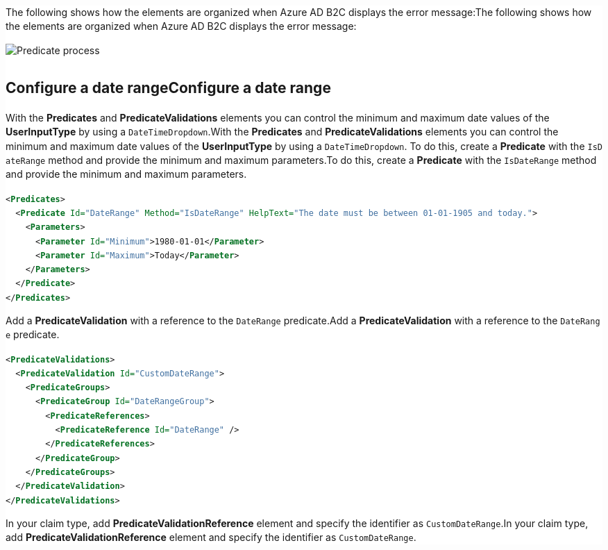 <span data-ttu-id="6e0b3-257">The following shows how the elements are organized when Azure AD B2C displays the error message:</span><span class="sxs-lookup"><span data-stu-id="6e0b3-257">The following shows how the elements are organized when Azure AD B2C displays the error message:</span></span>

![Predicate process](./media/predicates/predicates-pass.png)

 ## <a name="configure-a-date-range"></a><span data-ttu-id="6e0b3-259">Configure a date range</span><span class="sxs-lookup"><span data-stu-id="6e0b3-259">Configure a date range</span></span>

<span data-ttu-id="6e0b3-260">With the **Predicates** and **PredicateValidations** elements you can control the minimum and maximum date values of the **UserInputType** by using a `DateTimeDropdown`.</span><span class="sxs-lookup"><span data-stu-id="6e0b3-260">With the **Predicates** and **PredicateValidations** elements you can control the minimum and maximum date values of the **UserInputType** by using a `DateTimeDropdown`.</span></span> <span data-ttu-id="6e0b3-261">To do this, create a **Predicate** with the `IsDateRange` method and provide the minimum and maximum parameters.</span><span class="sxs-lookup"><span data-stu-id="6e0b3-261">To do this, create a **Predicate** with the `IsDateRange` method and provide the minimum and maximum parameters.</span></span>

```XML
<Predicates>
  <Predicate Id="DateRange" Method="IsDateRange" HelpText="The date must be between 01-01-1905 and today.">
    <Parameters>
      <Parameter Id="Minimum">1980-01-01</Parameter>
      <Parameter Id="Maximum">Today</Parameter>
    </Parameters>
  </Predicate>
</Predicates>
```

<span data-ttu-id="6e0b3-262">Add a **PredicateValidation** with a reference to the `DateRange` predicate.</span><span class="sxs-lookup"><span data-stu-id="6e0b3-262">Add a **PredicateValidation** with a reference to the `DateRange` predicate.</span></span>

```XML
<PredicateValidations>
  <PredicateValidation Id="CustomDateRange">
    <PredicateGroups>
      <PredicateGroup Id="DateRangeGroup">
        <PredicateReferences>
          <PredicateReference Id="DateRange" />
        </PredicateReferences>
      </PredicateGroup>
    </PredicateGroups>
  </PredicateValidation>
</PredicateValidations>
```

<span data-ttu-id="6e0b3-263">In your claim type, add **PredicateValidationReference** element and specify the identifier as `CustomDateRange`.</span><span class="sxs-lookup"><span data-stu-id="6e0b3-263">In your claim type, add **PredicateValidationReference** element and specify the identifier as `CustomDateRange`.</span></span> 
    